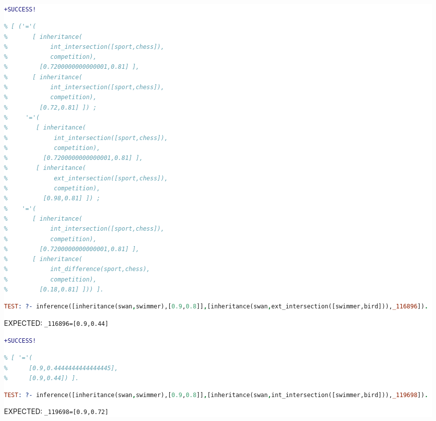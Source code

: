 ```diff
+SUCCESS!
```

```prolog
% [ ('='(
%       [ inheritance(
%            int_intersection([sport,chess]),
%            competition),
%         [0.7200000000000001,0.81] ],
%       [ inheritance(
%            int_intersection([sport,chess]),
%            competition),
%         [0.72,0.81] ]) ;
%     '='(
%        [ inheritance(
%             int_intersection([sport,chess]),
%             competition),
%          [0.7200000000000001,0.81] ],
%        [ inheritance(
%             ext_intersection([sport,chess]),
%             competition),
%          [0.98,0.81] ]) ;
%    '='(
%       [ inheritance(
%            int_intersection([sport,chess]),
%            competition),
%         [0.7200000000000001,0.81] ],
%       [ inheritance(
%            int_difference(sport,chess),
%            competition),
%         [0.18,0.81] ])) ].
```


```prolog
TEST: ?- inference([inheritance(swan,swimmer),[0.9,0.8]],[inheritance(swan,ext_intersection([swimmer,bird])),_116896]).
```
EXPECTED: `_116896=[0.9,0.44]`

```diff
+SUCCESS!
```

```prolog
% [ '='(
%      [0.9,0.4444444444444445],
%      [0.9,0.44]) ].
```


```prolog
TEST: ?- inference([inheritance(swan,swimmer),[0.9,0.8]],[inheritance(swan,int_intersection([swimmer,bird])),_119698]).
```
EXPECTED: `_119698=[0.9,0.72]`
